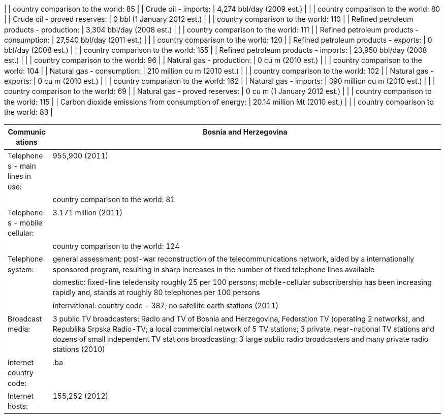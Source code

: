 | | country comparison to the world: 85 |
| Crude oil - imports: | 4,274 bbl/day (2009 est.) |
| | country comparison to the world: 80 |
| Crude oil - proved reserves: | 0 bbl (1 January 2012 est.) |
| | country comparison to the world: 110 |
| Refined petroleum products - production: | 3,304 bbl/day (2008 est.) |
| | country comparison to the world: 111 |
| Refined petroleum products - consumption: | 27,540 bbl/day (2011 est.) |
| | country comparison to the world: 120 |
| Refined petroleum products - exports: | 0 bbl/day (2008 est.) |
| | country comparison to the world: 155 |
| Refined petroleum products - imports: | 23,950 bbl/day (2008 est.) |
| | country comparison to the world: 96 |
| Natural gas - production: | 0 cu m (2010 est.) |
| | country comparison to the world: 104 |
| Natural gas - consumption: | 210 million cu m (2010 est.) |
| | country comparison to the world: 102 |
| Natural gas - exports: | 0 cu m (2010 est.) |
| | country comparison to the world: 162 |
| Natural gas - imports: | 390 million cu m (2010 est.) |
| | country comparison to the world: 69 |
| Natural gas - proved reserves: | 0 cu m (1 January 2012 est.) |
| | country comparison to the world: 115 |
| Carbon dioxide emissions from consumption of energy: | 20.14 million Mt (2010 est.) |
| | country comparison to the world: 83 |


| Communications | Bosnia and Herzegovina |
| --- | --- |
| Telephones - main lines in use: | 955,900 (2011) |
| | country comparison to the world: 81 |
| Telephones - mobile cellular: | 3.171 million (2011) |
| | country comparison to the world: 124 |
| Telephone system: | general assessment: post-war reconstruction of the telecommunications network, aided by a internationally sponsored program, resulting in sharp increases in the number of fixed telephone lines available |
| | domestic: fixed-line teledensity roughly 25 per 100 persons; mobile-cellular subscribership has been increasing rapidly and, stands at roughly 80 telephones per 100 persons |
| | international: country code - 387; no satellite earth stations (2011) |
| Broadcast media: | 3 public TV broadcasters: Radio and TV of Bosnia and Herzegovina, Federation TV (operating 2 networks), and Republika Srpska Radio-TV; a local commercial network of 5 TV stations; 3 private, near-national TV stations and dozens of small independent TV stations broadcasting; 3 large public radio broadcasters and many private radio stations (2010) |
| Internet country code: | .ba |
| Internet hosts: | 155,252 (2012) |